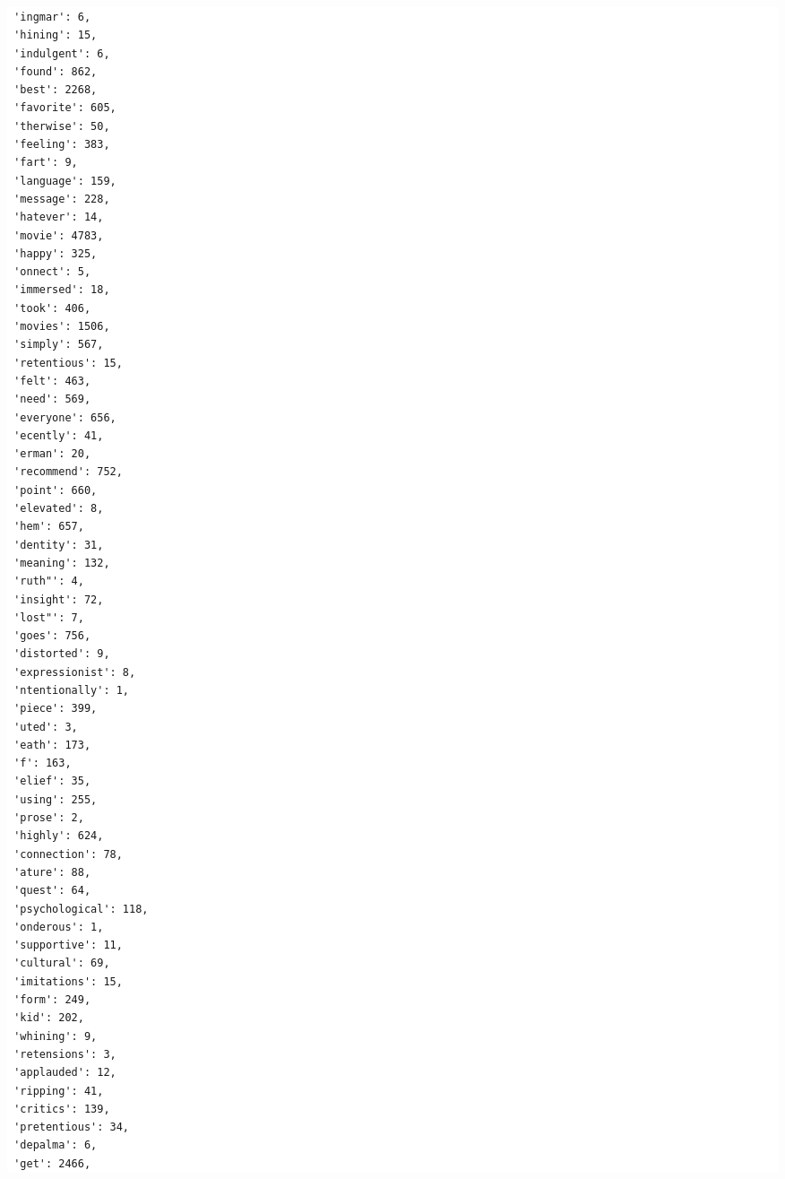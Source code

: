     'ingmar': 6,
     'hining': 15,
     'indulgent': 6,
     'found': 862,
     'best': 2268,
     'favorite': 605,
     'therwise': 50,
     'feeling': 383,
     'fart': 9,
     'language': 159,
     'message': 228,
     'hatever': 14,
     'movie': 4783,
     'happy': 325,
     'onnect': 5,
     'immersed': 18,
     'took': 406,
     'movies': 1506,
     'simply': 567,
     'retentious': 15,
     'felt': 463,
     'need': 569,
     'everyone': 656,
     'ecently': 41,
     'erman': 20,
     'recommend': 752,
     'point': 660,
     'elevated': 8,
     'hem': 657,
     'dentity': 31,
     'meaning': 132,
     'ruth"': 4,
     'insight': 72,
     'lost"': 7,
     'goes': 756,
     'distorted': 9,
     'expressionist': 8,
     'ntentionally': 1,
     'piece': 399,
     'uted': 3,
     'eath': 173,
     'f': 163,
     'elief': 35,
     'using': 255,
     'prose': 2,
     'highly': 624,
     'connection': 78,
     'ature': 88,
     'quest': 64,
     'psychological': 118,
     'onderous': 1,
     'supportive': 11,
     'cultural': 69,
     'imitations': 15,
     'form': 249,
     'kid': 202,
     'whining': 9,
     'retensions': 3,
     'applauded': 12,
     'ripping': 41,
     'critics': 139,
     'pretentious': 34,
     'depalma': 6,
     'get': 2466,
